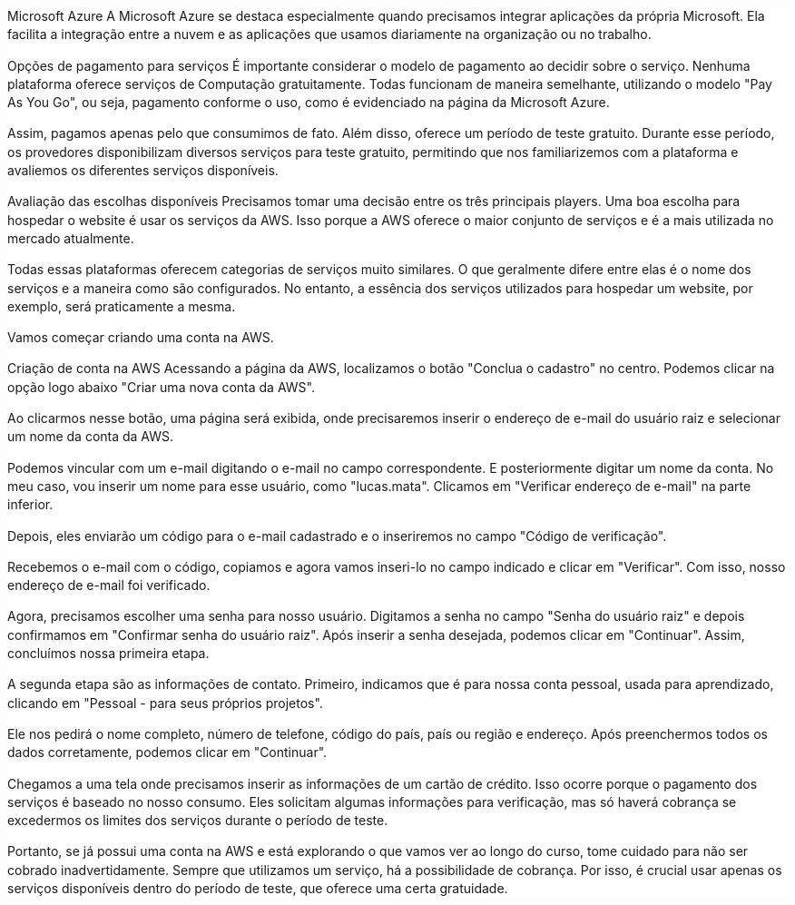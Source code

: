 Microsoft Azure
A Microsoft Azure se destaca especialmente quando precisamos integrar aplicações da própria Microsoft. Ela facilita a integração entre a nuvem e as aplicações que usamos diariamente na organização ou no trabalho.

Opções de pagamento para serviços
É importante considerar o modelo de pagamento ao decidir sobre o serviço. Nenhuma plataforma oferece serviços de Computação gratuitamente. Todas funcionam de maneira semelhante, utilizando o modelo "Pay As You Go", ou seja, pagamento conforme o uso, como é evidenciado na página da Microsoft Azure.

Assim, pagamos apenas pelo que consumimos de fato. Além disso, oferece um período de teste gratuito. Durante esse período, os provedores disponibilizam diversos serviços para teste gratuito, permitindo que nos familiarizemos com a plataforma e avaliemos os diferentes serviços disponíveis.

Avaliação das escolhas disponíveis
Precisamos tomar uma decisão entre os três principais players. Uma boa escolha para hospedar o website é usar os serviços da AWS. Isso porque a AWS oferece o maior conjunto de serviços e é a mais utilizada no mercado atualmente.

Todas essas plataformas oferecem categorias de serviços muito similares. O que geralmente difere entre elas é o nome dos serviços e a maneira como são configurados. No entanto, a essência dos serviços utilizados para hospedar um website, por exemplo, será praticamente a mesma.

Vamos começar criando uma conta na AWS.

Criação de conta na AWS
Acessando a página da AWS, localizamos o botão "Conclua o cadastro" no centro. Podemos clicar na opção logo abaixo "Criar uma nova conta da AWS".

Ao clicarmos nesse botão, uma página será exibida, onde precisaremos inserir o endereço de e-mail do usuário raiz e selecionar um nome da conta da AWS.

Podemos vincular com um e-mail digitando o e-mail no campo correspondente. E posteriormente digitar um nome da conta. No meu caso, vou inserir um nome para esse usuário, como "lucas.mata". Clicamos em "Verificar endereço de e-mail" na parte inferior.

Depois, eles enviarão um código para o e-mail cadastrado e o inseriremos no campo "Código de verificação".

Recebemos o e-mail com o código, copiamos e agora vamos inseri-lo no campo indicado e clicar em "Verificar". Com isso, nosso endereço de e-mail foi verificado.

Agora, precisamos escolher uma senha para nosso usuário. Digitamos a senha no campo "Senha do usuário raiz" e depois confirmamos em "Confirmar senha do usuário raiz". Após inserir a senha desejada, podemos clicar em "Continuar". Assim, concluímos nossa primeira etapa.

A segunda etapa são as informações de contato. Primeiro, indicamos que é para nossa conta pessoal, usada para aprendizado, clicando em "Pessoal - para seus próprios projetos".

Ele nos pedirá o nome completo, número de telefone, código do país, país ou região e endereço. Após preenchermos todos os dados corretamente, podemos clicar em "Continuar".

Chegamos a uma tela onde precisamos inserir as informações de um cartão de crédito. Isso ocorre porque o pagamento dos serviços é baseado no nosso consumo. Eles solicitam algumas informações para verificação, mas só haverá cobrança se excedermos os limites dos serviços durante o período de teste.

Portanto, se já possui uma conta na AWS e está explorando o que vamos ver ao longo do curso, tome cuidado para não ser cobrado inadvertidamente. Sempre que utilizamos um serviço, há a possibilidade de cobrança. Por isso, é crucial usar apenas os serviços disponíveis dentro do período de teste, que oferece uma certa gratuidade.
